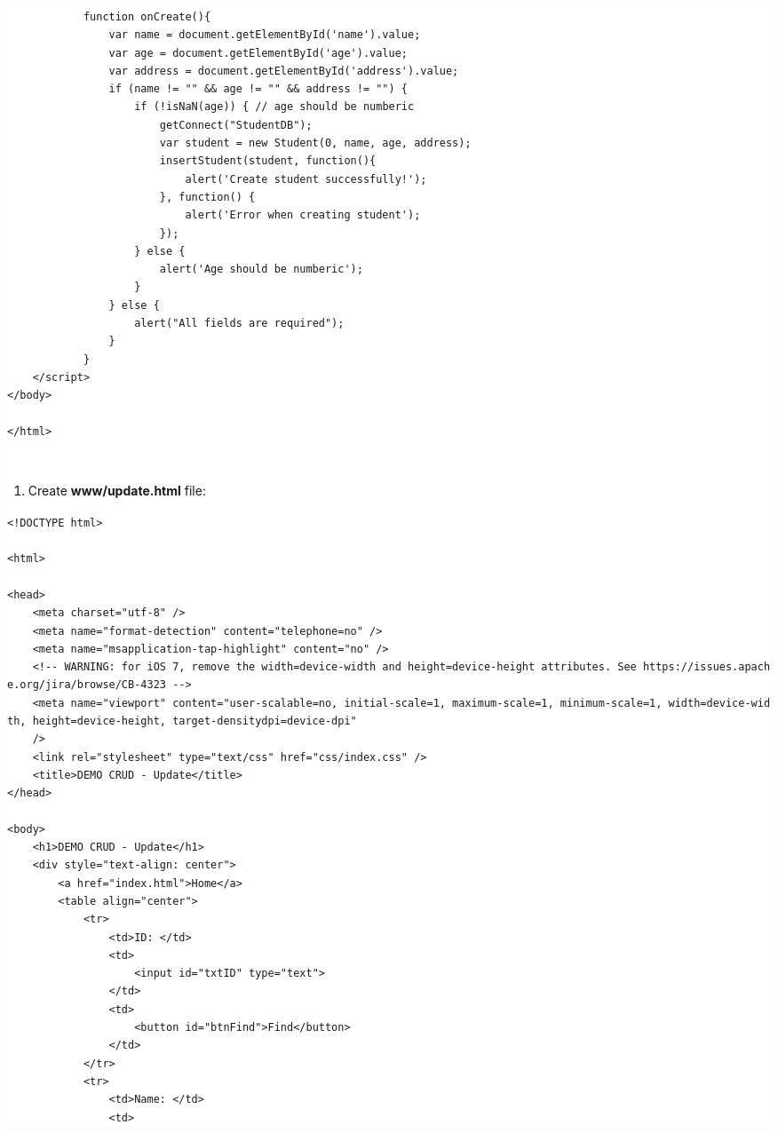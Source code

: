 ~~~~~~~~~~~~~~~~~~~~~~~~~~~~~~~~~~~~~~~~~~~~~~~~~~~~~~~~~~~~~~~~~~~~~~~~~~~~~~~~
            function onCreate(){                 
                var name = document.getElementById('name').value;
                var age = document.getElementById('age').value;
                var address = document.getElementById('address').value;
                if (name != "" && age != "" && address != "") {
                    if (!isNaN(age)) { // age should be numberic             
                        getConnect("StudentDB");              
                        var student = new Student(0, name, age, address);        
                        insertStudent(student, function(){
                            alert('Create student successfully!');
                        }, function() {
                            alert('Error when creating student');
                        });
                    } else {
                        alert('Age should be numberic');
                    }                    
                } else {
                    alert("All fields are required");
                }
            }
    </script>
</body>

</html>
~~~~~~~~~~~~~~~~~~~~~~~~~~~~~~~~~~~~~~~~~~~~~~~~~~~~~~~~~~~~~~~~~~~~~~~~~~~~~~~~

 

1.  Create **www/update.html** file:

~~~~~~~~~~~~~~~~~~~~~~~~~~~~~~~~~~~~~~~~~~~~~~~~~~~~~~~~~~~~~~~~~~~~~~~~~~~~~~~~
<!DOCTYPE html>

<html>

<head>
    <meta charset="utf-8" />
    <meta name="format-detection" content="telephone=no" />
    <meta name="msapplication-tap-highlight" content="no" />
    <!-- WARNING: for iOS 7, remove the width=device-width and height=device-height attributes. See https://issues.apache.org/jira/browse/CB-4323 -->
    <meta name="viewport" content="user-scalable=no, initial-scale=1, maximum-scale=1, minimum-scale=1, width=device-width, height=device-height, target-densitydpi=device-dpi"
    />
    <link rel="stylesheet" type="text/css" href="css/index.css" />
    <title>DEMO CRUD - Update</title>
</head>

<body>
    <h1>DEMO CRUD - Update</h1>
    <div style="text-align: center">
        <a href="index.html">Home</a>
        <table align="center">
            <tr>
                <td>ID: </td>
                <td>
                    <input id="txtID" type="text">
                </td>
                <td>
                    <button id="btnFind">Find</button>
                </td>
            </tr>
            <tr>
                <td>Name: </td>
                <td>
~~~~~~~~~~~~~~~~~~~~~~~~~~~~~~~~~~~~~~~~~~~~~~~~~~~~~~~~~~~~~~~~~~~~~~~~~~~~~~~~
